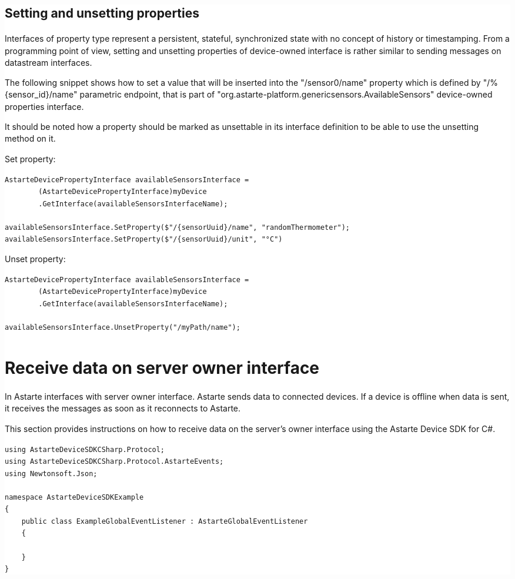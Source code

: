 ## Setting and unsetting properties

Interfaces of property type represent a persistent, stateful, synchronized state with no concept of history or timestamping. From a programming point of view, setting and unsetting properties of device-owned interface is rather similar to sending messages on datastream interfaces.

The following snippet shows how to set a value that will be inserted into the "/sensor0/name" property which is defined by "/%{sensor_id}/name" parametric endpoint, that is part of "org.astarte-platform.genericsensors.AvailableSensors" device-owned properties interface.

It should be noted how a property should be marked as unsettable in its interface definition to be able to use the unsetting method on it.

Set property:

``` CSharp
AstarteDevicePropertyInterface availableSensorsInterface =
        (AstarteDevicePropertyInterface)myDevice
        .GetInterface(availableSensorsInterfaceName);

availableSensorsInterface.SetProperty($"/{sensorUuid}/name", "randomThermometer");
availableSensorsInterface.SetProperty($"/{sensorUuid}/unit", "°C")
```

Unset property:

``` CSharp
AstarteDevicePropertyInterface availableSensorsInterface =
        (AstarteDevicePropertyInterface)myDevice
        .GetInterface(availableSensorsInterfaceName);

availableSensorsInterface.UnsetProperty("/myPath/name");
```

# Receive data on server owner interface

In Astarte interfaces with server owner interface. Astarte sends data to connected devices. If a device is offline when data is sent, it receives the messages as soon as it reconnects to Astarte.

This section provides instructions on how to receive data on the server’s owner interface using the Astarte Device SDK for C#.

```CSharp
using AstarteDeviceSDKCSharp.Protocol;
using AstarteDeviceSDKCSharp.Protocol.AstarteEvents;
using Newtonsoft.Json;

namespace AstarteDeviceSDKExample
{
    public class ExampleGlobalEventListener : AstarteGlobalEventListener
    {

    }
}
```
